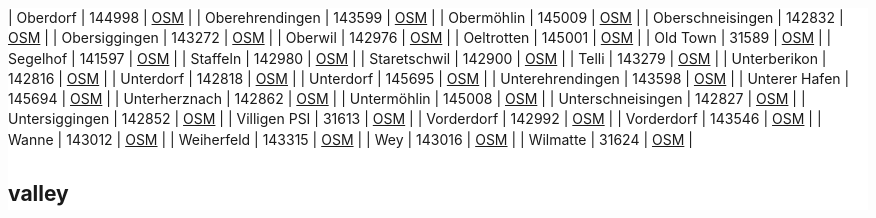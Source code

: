 | Oberdorf               | 144998 | [OSM](https://www.openstreetmap.org/?mlat=47.298244231784196&mlon=8.0182206313008&zoom=13)   |
| Oberehrendingen        | 143599 | [OSM](https://www.openstreetmap.org/?mlat=47.49198738917616&mlon=8.340782414461508&zoom=13)  |
| Obermöhlin             | 145009 | [OSM](https://www.openstreetmap.org/?mlat=47.5583213218768&mlon=7.848170299215332&zoom=13)   |
| Oberschneisingen       | 142832 | [OSM](https://www.openstreetmap.org/?mlat=47.522807580250415&mlon=8.35775613553195&zoom=13)  |
| Obersiggingen          | 143272 | [OSM](https://www.openstreetmap.org/?mlat=47.49595975223087&mlon=8.263447379824445&zoom=13)  |
| Oberwil                | 142976 | [OSM](https://www.openstreetmap.org/?mlat=47.335391450575536&mlon=8.38707358660065&zoom=13)  |
| Oeltrotten             | 145001 | [OSM](https://www.openstreetmap.org/?mlat=47.30266237318014&mlon=7.971736004082847&zoom=13)  |
| Old Town               | 31589  | [OSM](https://www.openstreetmap.org/?mlat=47.4727&mlon=8.309&zoom=13)                        |
| Segelhof               | 141597 | [OSM](https://www.openstreetmap.org/?mlat=47.46004090888444&mlon=8.27727489676252&zoom=13)   |
| Staffeln               | 142980 | [OSM](https://www.openstreetmap.org/?mlat=47.330007440164174&mlon=8.340210744133477&zoom=13) |
| Staretschwil           | 142900 | [OSM](https://www.openstreetmap.org/?mlat=47.42756778814122&mlon=8.313941079058754&zoom=13)  |
| Telli                  | 143279 | [OSM](https://www.openstreetmap.org/?mlat=47.3989136360643&mlon=8.060589367610419&zoom=13)   |
| Unterberikon           | 142816 | [OSM](https://www.openstreetmap.org/?mlat=47.35286977663097&mlon=8.3715609276284&zoom=13)    |
| Unterdorf              | 142818 | [OSM](https://www.openstreetmap.org/?mlat=47.35120862752971&mlon=8.353903190328111&zoom=13)  |
| Unterdorf              | 145695 | [OSM](https://www.openstreetmap.org/?mlat=47.50043989627137&mlon=8.06060124876874&zoom=13)   |
| Unterehrendingen       | 143598 | [OSM](https://www.openstreetmap.org/?mlat=47.50117005909902&mlon=8.346676473551936&zoom=13)  |
| Unterer Hafen          | 145694 | [OSM](https://www.openstreetmap.org/?mlat=47.48270672996014&mlon=8.176633948274564&zoom=13)  |
| Unterherznach          | 142862 | [OSM](https://www.openstreetmap.org/?mlat=47.474072122573354&mlon=8.050481672464489&zoom=13) |
| Untermöhlin            | 145008 | [OSM](https://www.openstreetmap.org/?mlat=47.5557203459891&mlon=7.8427379885928525&zoom=13)  |
| Unterschneisingen      | 142827 | [OSM](https://www.openstreetmap.org/?mlat=47.5157214360281&mlon=8.366951670242925&zoom=13)   |
| Untersiggingen         | 142852 | [OSM](https://www.openstreetmap.org/?mlat=47.502202195789195&mlon=8.25396185685404&zoom=13)  |
| Villigen PSI           | 31613  | [OSM](https://www.openstreetmap.org/?mlat=47.538857&mlon=8.228775&zoom=13)                   |
| Vorderdorf             | 142992 | [OSM](https://www.openstreetmap.org/?mlat=47.31150487246906&mlon=8.346162481100404&zoom=13)  |
| Vorderdorf             | 143546 | [OSM](https://www.openstreetmap.org/?mlat=47.266181565999176&mlon=8.312811761086094&zoom=13) |
| Wanne                  | 143012 | [OSM](https://www.openstreetmap.org/?mlat=47.287356464928074&mlon=8.197294406873688&zoom=13) |
| Weiherfeld             | 143315 | [OSM](https://www.openstreetmap.org/?mlat=47.54759493716685&mlon=7.7692859049561305&zoom=13) |
| Wey                    | 143016 | [OSM](https://www.openstreetmap.org/?mlat=47.272709715256006&mlon=8.33646907464298&zoom=13)  |
| Wilmatte               | 31624  | [OSM](https://www.openstreetmap.org/?mlat=47.3801&mlon=8.1748&zoom=13)                       |

## valley
